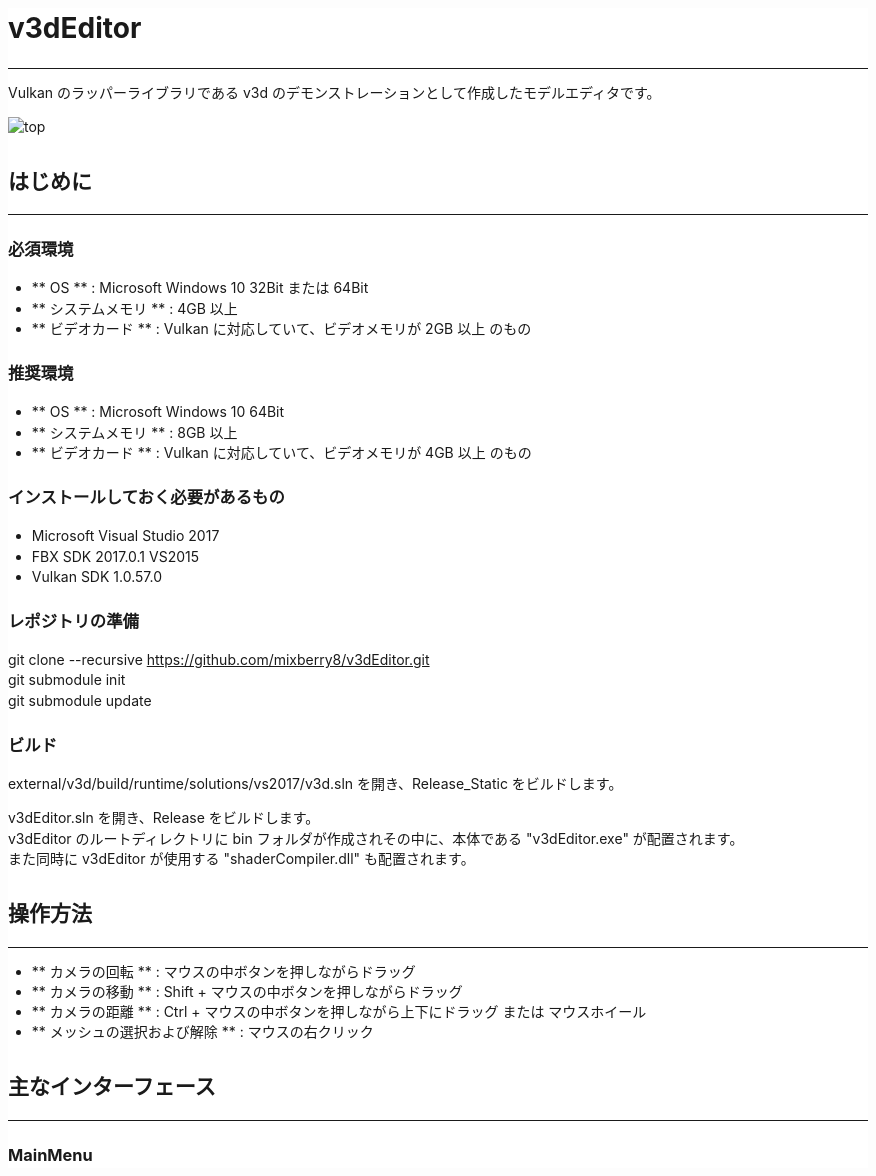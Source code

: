 ﻿# v3dEditor
___

Vulkan のラッパーライブラリである v3d のデモンストレーションとして作成したモデルエディタです。  
  
![top](https://user-images.githubusercontent.com/28208742/29695231-8a12ec46-897c-11e7-9099-51df44fdc178.png)
    
## はじめに
___
  
### 必須環境
- ** OS ** : Microsoft Windows 10 32Bit または 64Bit
- ** システムメモリ ** : 4GB 以上
- ** ビデオカード ** : Vulkan に対応していて、ビデオメモリが 2GB 以上 のもの

### 推奨環境
- ** OS ** : Microsoft Windows 10 64Bit
- ** システムメモリ ** : 8GB 以上
- ** ビデオカード ** : Vulkan に対応していて、ビデオメモリが 4GB 以上 のもの

### インストールしておく必要があるもの
- Microsoft Visual Studio 2017  
- FBX SDK 2017.0.1 VS2015  
- Vulkan SDK 1.0.57.0  
  
### レポジトリの準備
git clone --recursive https://github.com/mixberry8/v3dEditor.git  
git submodule init  
git submodule update  
  
### ビルド
external/v3d/build/runtime/solutions/vs2017/v3d.sln を開き、Release_Static をビルドします。

v3dEditor.sln を開き、Release をビルドします。  
v3dEditor のルートディレクトリに bin フォルダが作成されその中に、本体である "v3dEditor.exe" が配置されます。  
また同時に v3dEditor が使用する "shaderCompiler.dll" も配置されます。
  
## 操作方法
___
- ** カメラの回転 ** : マウスの中ボタンを押しながらドラッグ
- ** カメラの移動 ** : Shift + マウスの中ボタンを押しながらドラッグ
- ** カメラの距離 ** : Ctrl + マウスの中ボタンを押しながら上下にドラッグ または マウスホイール
- ** メッシュの選択および解除 ** : マウスの右クリック
  
## 主なインターフェース
___

### MainMenu
  